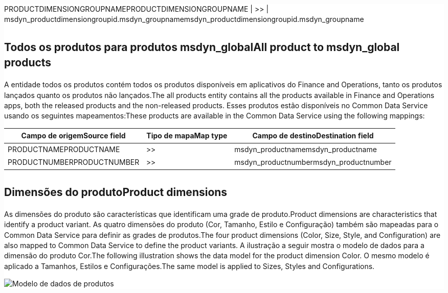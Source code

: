 <span data-ttu-id="158c5-446">PRODUCTDIMENSIONGROUPNAME</span><span class="sxs-lookup"><span data-stu-id="158c5-446">PRODUCTDIMENSIONGROUPNAME</span></span> | >> | <span data-ttu-id="158c5-447">msdyn_productdimensiongroupid.msdyn_groupname</span><span class="sxs-lookup"><span data-stu-id="158c5-447">msdyn_productdimensiongroupid.msdyn_groupname</span></span>

## <a name="all-product-to-msdyn_global-products"></a><span data-ttu-id="158c5-448">Todos os produtos para produtos msdyn_global</span><span class="sxs-lookup"><span data-stu-id="158c5-448">All product to msdyn_global products</span></span>

<span data-ttu-id="158c5-449">A entidade todos os produtos contém todos os produtos disponíveis em aplicativos do Finance and Operations, tanto os produtos lançados quanto os produtos não lançados.</span><span class="sxs-lookup"><span data-stu-id="158c5-449">The all products entity contains all the products available in Finance and Operations apps, both the released products and the non-released products.</span></span> <span data-ttu-id="158c5-450">Esses produtos estão disponíveis no Common Data Service usando os seguintes mapeamentos:</span><span class="sxs-lookup"><span data-stu-id="158c5-450">These products are available in the Common Data Service using the following mappings:</span></span>

<span data-ttu-id="158c5-451">Campo de origem</span><span class="sxs-lookup"><span data-stu-id="158c5-451">Source field</span></span> | <span data-ttu-id="158c5-452">Tipo de mapa</span><span class="sxs-lookup"><span data-stu-id="158c5-452">Map type</span></span> | <span data-ttu-id="158c5-453">Campo de destino</span><span class="sxs-lookup"><span data-stu-id="158c5-453">Destination field</span></span>
---|---|---
<span data-ttu-id="158c5-454">PRODUCTNAME</span><span class="sxs-lookup"><span data-stu-id="158c5-454">PRODUCTNAME</span></span> | >> | <span data-ttu-id="158c5-455">msdyn_productname</span><span class="sxs-lookup"><span data-stu-id="158c5-455">msdyn_productname</span></span>
<span data-ttu-id="158c5-456">PRODUCTNUMBER</span><span class="sxs-lookup"><span data-stu-id="158c5-456">PRODUCTNUMBER</span></span> | >> | <span data-ttu-id="158c5-457">msdyn_productnumber</span><span class="sxs-lookup"><span data-stu-id="158c5-457">msdyn_productnumber</span></span>

## <a name="product-dimensions"></a><span data-ttu-id="158c5-458">Dimensões do produto</span><span class="sxs-lookup"><span data-stu-id="158c5-458">Product dimensions</span></span> 

<span data-ttu-id="158c5-459">As dimensões do produto são características que identificam uma grade de produto.</span><span class="sxs-lookup"><span data-stu-id="158c5-459">Product dimensions are characteristics that identify a product variant.</span></span> <span data-ttu-id="158c5-460">As quatro dimensões do produto (Cor, Tamanho, Estilo e Configuração) também são mapeadas para o Common Data Service para definir as grades de produtos.</span><span class="sxs-lookup"><span data-stu-id="158c5-460">The four product dimensions (Color, Size, Style, and Configuration) are also mapped to Common Data Service to define the product variants.</span></span> <span data-ttu-id="158c5-461">A ilustração a seguir mostra o modelo de dados para a dimensão do produto Cor.</span><span class="sxs-lookup"><span data-stu-id="158c5-461">The following illustration shows the data model for the product dimension Color.</span></span> <span data-ttu-id="158c5-462">O mesmo modelo é aplicado a Tamanhos, Estilos e Configurações.</span><span class="sxs-lookup"><span data-stu-id="158c5-462">The same model is applied to Sizes, Styles and Configurations.</span></span> 

![Modelo de dados de produtos](media/dual-write-product-2.PNG)

